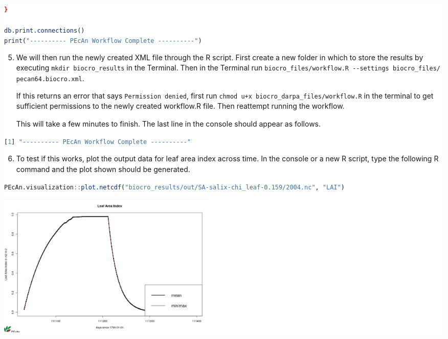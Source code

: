 ``` r
}

db.print.connections()
print("---------- PEcAn Workflow Complete ----------")
```

5.  We will then run the newly created XML file through the R script.
    First create a new folder in which to store the results by executing
    `mkdir biocro_results` in the Terminal. Then in the Terminal run
    `biocro_files/workflow.R --settings
    biocro_files/pecan64.biocro.xml`.
    
    If this returns an error that says `Permission denied`, first run
    `chmod u+x biocro_darpa_files/workflow.R` in the terminal to get
    sufficient permissions to the newly created workflow.R file. Then
    reattempt running the workflow.
    
    This will take a few minutes to finish. The last line in the console
    should appear as follows.



``` r
[1] "---------- PEcAn Workflow Complete ----------"
```

6.  To test if this works, plot the output data for leaf area index
    across time. In the console or a new R script, type the following R
    command and the plot shown should be
generated.



``` r
PEcAn.visualization::plot.netcdf("biocro_results/out/SA-salix-chi_leaf-0.159/2004.nc", "LAI")
```

<img src="biocro_lai_welsch.png" width="400px" />
